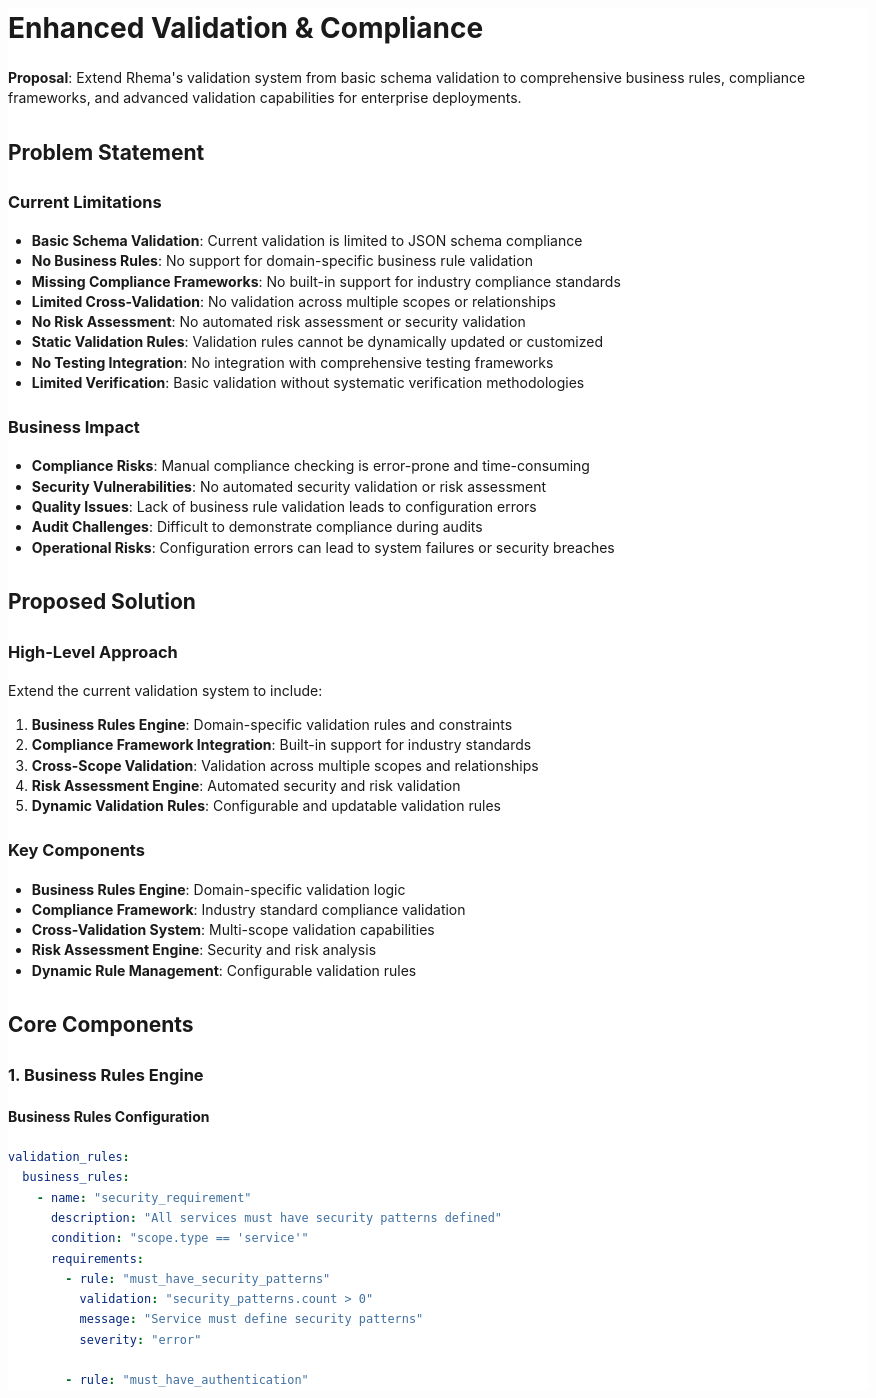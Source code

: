 # Enhanced Validation & Compliance

**Proposal**: Extend Rhema's validation system from basic schema validation to comprehensive business rules, compliance frameworks, and advanced validation capabilities for enterprise deployments.

## Problem Statement

### Current Limitations
- **Basic Schema Validation**: Current validation is limited to JSON schema compliance
- **No Business Rules**: No support for domain-specific business rule validation
- **Missing Compliance Frameworks**: No built-in support for industry compliance standards
- **Limited Cross-Validation**: No validation across multiple scopes or relationships
- **No Risk Assessment**: No automated risk assessment or security validation
- **Static Validation Rules**: Validation rules cannot be dynamically updated or customized
- **No Testing Integration**: No integration with comprehensive testing frameworks
- **Limited Verification**: Basic validation without systematic verification methodologies

### Business Impact
- **Compliance Risks**: Manual compliance checking is error-prone and time-consuming
- **Security Vulnerabilities**: No automated security validation or risk assessment
- **Quality Issues**: Lack of business rule validation leads to configuration errors
- **Audit Challenges**: Difficult to demonstrate compliance during audits
- **Operational Risks**: Configuration errors can lead to system failures or security breaches

## Proposed Solution

### High-Level Approach
Extend the current validation system to include:
1. **Business Rules Engine**: Domain-specific validation rules and constraints
2. **Compliance Framework Integration**: Built-in support for industry standards
3. **Cross-Scope Validation**: Validation across multiple scopes and relationships
4. **Risk Assessment Engine**: Automated security and risk validation
5. **Dynamic Validation Rules**: Configurable and updatable validation rules

### Key Components
- **Business Rules Engine**: Domain-specific validation logic
- **Compliance Framework**: Industry standard compliance validation
- **Cross-Validation System**: Multi-scope validation capabilities
- **Risk Assessment Engine**: Security and risk analysis
- **Dynamic Rule Management**: Configurable validation rules

## Core Components

### 1. Business Rules Engine

#### Business Rules Configuration
```yaml
validation_rules:
  business_rules:
    - name: "security_requirement"
      description: "All services must have security patterns defined"
      condition: "scope.type == 'service'"
      requirements:
        - rule: "must_have_security_patterns"
          validation: "security_patterns.count > 0"
          message: "Service must define security patterns"
          severity: "error"
        
        - rule: "must_have_authentication"
```